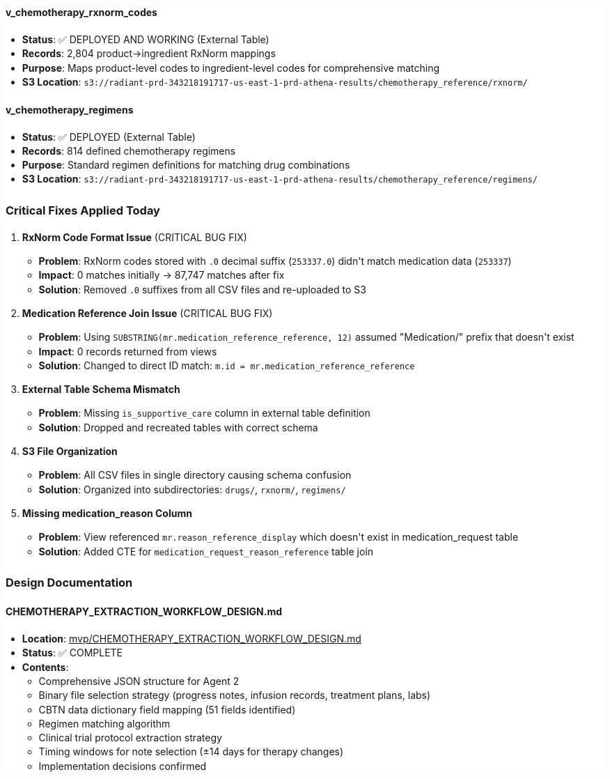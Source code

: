 #### v_chemotherapy_rxnorm_codes
- **Status**: ✅ DEPLOYED AND WORKING (External Table)
- **Records**: 2,804 product→ingredient RxNorm mappings
- **Purpose**: Maps product-level codes to ingredient-level codes for comprehensive matching
- **S3 Location**: `s3://radiant-prd-343218191717-us-east-1-prd-athena-results/chemotherapy_reference/rxnorm/`

#### v_chemotherapy_regimens
- **Status**: ✅ DEPLOYED (External Table)
- **Records**: 814 defined chemotherapy regimens
- **Purpose**: Standard regimen definitions for matching drug combinations
- **S3 Location**: `s3://radiant-prd-343218191717-us-east-1-prd-athena-results/chemotherapy_reference/regimens/`

### Critical Fixes Applied Today

1. **RxNorm Code Format Issue** (CRITICAL BUG FIX)
   - **Problem**: RxNorm codes stored with `.0` decimal suffix (`253337.0`) didn't match medication data (`253337`)
   - **Impact**: 0 matches initially → 87,747 matches after fix
   - **Solution**: Removed `.0` suffixes from all CSV files and re-uploaded to S3

2. **Medication Reference Join Issue** (CRITICAL BUG FIX)
   - **Problem**: Using `SUBSTRING(mr.medication_reference_reference, 12)` assumed "Medication/" prefix that doesn't exist
   - **Impact**: 0 records returned from views
   - **Solution**: Changed to direct ID match: `m.id = mr.medication_reference_reference`

3. **External Table Schema Mismatch**
   - **Problem**: Missing `is_supportive_care` column in external table definition
   - **Solution**: Dropped and recreated tables with correct schema

4. **S3 File Organization**
   - **Problem**: All CSV files in single directory causing schema confusion
   - **Solution**: Organized into subdirectories: `drugs/`, `rxnorm/`, `regimens/`

5. **Missing medication_reason Column**
   - **Problem**: View referenced `mr.reason_reference_display` which doesn't exist in medication_request table
   - **Solution**: Added CTE for `medication_request_reason_reference` table join

### Design Documentation

#### CHEMOTHERAPY_EXTRACTION_WORKFLOW_DESIGN.md
- **Location**: [mvp/CHEMOTHERAPY_EXTRACTION_WORKFLOW_DESIGN.md](CHEMOTHERAPY_EXTRACTION_WORKFLOW_DESIGN.md)
- **Status**: ✅ COMPLETE
- **Contents**:
  - Comprehensive JSON structure for Agent 2
  - Binary file selection strategy (progress notes, infusion records, treatment plans, labs)
  - CBTN data dictionary field mapping (51 fields identified)
  - Regimen matching algorithm
  - Clinical trial protocol extraction strategy
  - Timing windows for note selection (±14 days for therapy changes)
  - Implementation decisions confirmed
